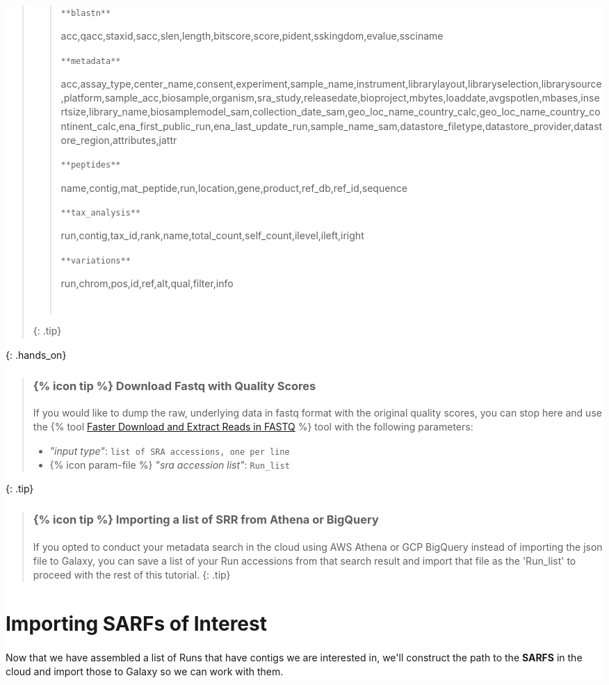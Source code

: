 >    > ```
>    > **blastn**
>    > ```
>    > acc,qacc,staxid,sacc,slen,length,bitscore,score,pident,sskingdom,evalue,ssciname
>    > ```
>    > **metadata**
>    > ```
>    > acc,assay_type,center_name,consent,experiment,sample_name,instrument,librarylayout,libraryselection,librarysource,platform,sample_acc,biosample,organism,sra_study,releasedate,bioproject,mbytes,loaddate,avgspotlen,mbases,insertsize,library_name,biosamplemodel_sam,collection_date_sam,geo_loc_name_country_calc,geo_loc_name_country_continent_calc,ena_first_public_run,ena_last_update_run,sample_name_sam,datastore_filetype,datastore_provider,datastore_region,attributes,jattr
>    > ```
>    > **peptides**
>    > ```
>    > name,contig,mat_peptide,run,location,gene,product,ref_db,ref_id,sequence
>    > ```
>    > **tax_analysis**
>    > ```
>    > run,contig,tax_id,rank,name,total_count,self_count,ilevel,ileft,iright
>    > ```
>    > **variations**
>    > ```
>    > run,chrom,pos,id,ref,alt,qual,filter,info
>    > ```
>    >
>    >
>    {: .tip}
>
{: .hands_on}

> ### {% icon tip %} Download Fastq with Quality Scores
> If you would like to dump the raw, underlying data in fastq format with the original quality scores, you can stop here and use the {% tool [Faster Download and Extract Reads in FASTQ](toolshed.g2.bx.psu.edu/repos/iuc/sra_tools/fasterq_dump/2.11.0+galaxy0) %} tool with the following parameters:
>
> - *"input type"*: `list of SRA accessions, one per line`
> - {% icon param-file %} *"sra accession list"*: `Run_list`
>
{: .tip}

> ### {% icon tip %} Importing a list of SRR from Athena or BigQuery
> If you opted to conduct your metadata search in the cloud using AWS Athena or GCP BigQuery instead of importing the json file to Galaxy, you can save a list of your Run accessions from that search result and import that file as the 'Run_list' to proceed with the rest of this tutorial.
{: .tip}

# Importing SARFs of Interest

Now that we have assembled a list of Runs that have contigs we are interested in, we'll construct the path to the **SARFS** in the cloud and import those to Galaxy so we can work with them.
